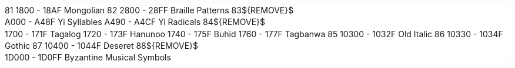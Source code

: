 </tr>
<tr class="even">
<td>81</td>
<td>1800 - 18AF</td>
<td>Mongolian</td>
</tr>
<tr class="odd">
<td>82</td>
<td>2800 - 28FF</td>
<td>Braille Patterns</td>
</tr>
<tr class="even">
<td rowspan="2">83${REMOVE}$<br />
</td>
<td>A000 - A48F</td>
<td>Yi Syllables</td>
</tr>
<tr class="odd">
<td>A490 - A4CF</td>
<td>Yi Radicals</td>

</tr>
<tr class="even">
<td rowspan="4">84${REMOVE}$<br />
</td>
<td>1700 - 171F</td>
<td>Tagalog</td>
</tr>
<tr class="odd">
<td>1720 - 173F</td>
<td>Hanunoo</td>

</tr>
<tr class="even">
<td>1740 - 175F</td>
<td>Buhid</td>

</tr>
<tr class="odd">
<td>1760 - 177F</td>
<td>Tagbanwa</td>

</tr>
<tr class="even">
<td>85</td>
<td>10300 - 1032F</td>
<td>Old Italic</td>
</tr>
<tr class="odd">
<td>86</td>
<td>10330 - 1034F</td>
<td>Gothic</td>
</tr>
<tr class="even">
<td>87</td>
<td>10400 - 1044F</td>
<td>Deseret</td>
</tr>
<tr class="odd">
<td rowspan="3">88${REMOVE}$<br />
</td>
<td>1D000 - 1D0FF</td>
<td>Byzantine Musical Symbols</td>
</tr>
<tr class="even">